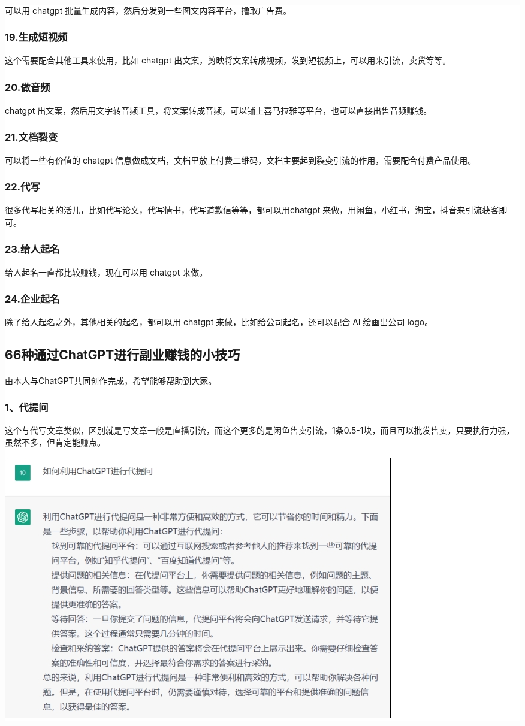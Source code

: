 可以用 chatgpt 批量生成内容，然后分发到一些图文内容平台，撸取广告费。

### 19.生成短视频

这个需要配合其他工具来使用，比如 chatgpt 出文案，剪映将文案转成视频，发到短视频上，可以用来引流，卖货等等。

### 20.做音频

chatgpt 出文案，然后用文字转音频工具，将文案转成音频，可以铺上喜马拉雅等平台，也可以直接出售音频赚钱。

### 21.文档裂变

可以将一些有价值的 chatgpt 信息做成文档，文档里放上付费二维码，文档主要起到裂变引流的作用，需要配合付费产品使用。

### 22.代写

很多代写相关的活儿，比如代写论文，代写情书，代写道歉信等等，都可以用chatgpt 来做，用闲鱼，小红书，淘宝，抖音来引流获客即可。

### 23.给人起名

给人起名一直都比较赚钱，现在可以用 chatgpt 来做。

### 24.企业起名

除了给人起名之外，其他相关的起名，都可以用 chatgpt 来做，比如给公司起名，还可以配合 AI 绘画出公司 logo。

## 66种通过ChatGPT进行副业赚钱的小技巧

由本人与ChatGPT共同创作完成，希望能够帮助到大家。

### 1、代提问

这个与代写文章类似，区别就是写文章一般是直播引流，而这个更多的是闲鱼售卖引流，1条0.5-1块，而且可以批发售卖，只要执行力强，虽然不多，但肯定能赚点。

![img](./assets/变现/wps1.jpg)
